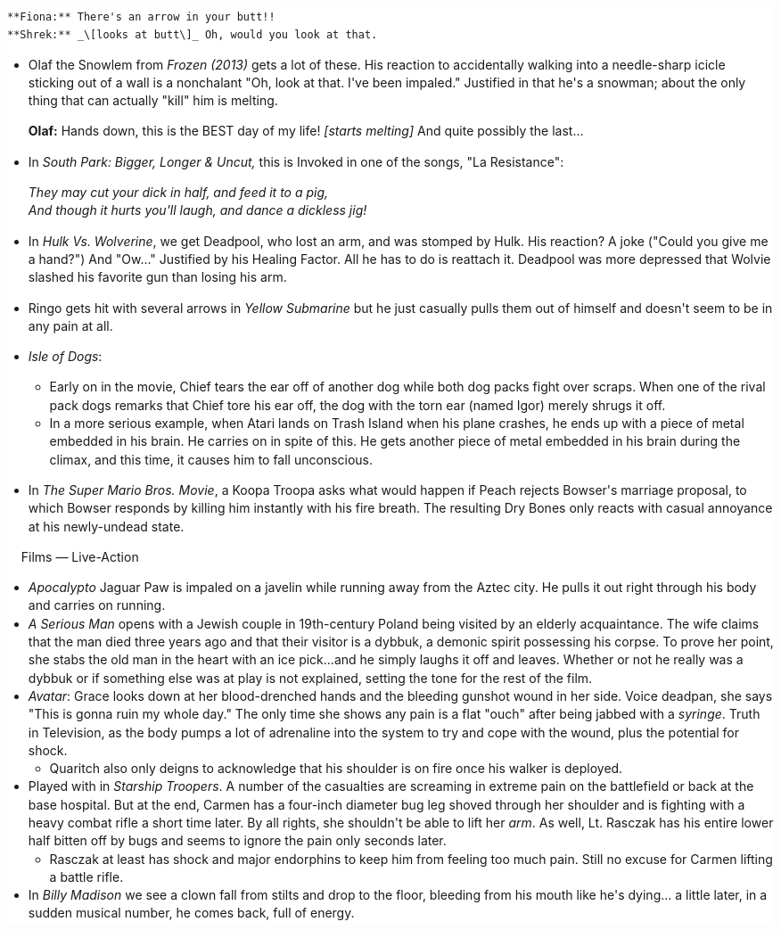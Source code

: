     **Fiona:** There's an arrow in your butt!!  
    **Shrek:** _\[looks at butt\]_ Oh, would you look at that.
    
-   Olaf the Snowlem from _Frozen (2013)_ gets a lot of these. His reaction to accidentally walking into a needle-sharp icicle sticking out of a wall is a nonchalant "Oh, look at that. I've been impaled." Justified in that he's a snowman; about the only thing that can actually "kill" him is melting.
    
    **Olaf:** Hands down, this is the BEST day of my life! _\[starts melting\]_ And quite possibly the last...
    
-   In _South Park: Bigger, Longer & Uncut,_ this is Invoked in one of the songs, "La Resistance":
    
    _They may cut your dick in half, and feed it to a pig,  
    And though it hurts you'll laugh, and dance a dickless jig!_
    
-   In _Hulk Vs. Wolverine_, we get Deadpool, who lost an arm, and was stomped by Hulk. His reaction? A joke ("Could you give me a hand?") And "Ow..." Justified by his Healing Factor. All he has to do is reattach it. Deadpool was more depressed that Wolvie slashed his favorite gun than losing his arm.
-   Ringo gets hit with several arrows in _Yellow Submarine_ but he just casually pulls them out of himself and doesn't seem to be in any pain at all.
-   _Isle of Dogs_:
    -   Early on in the movie, Chief tears the ear off of another dog while both dog packs fight over scraps. When one of the rival pack dogs remarks that Chief tore his ear off, the dog with the torn ear (named Igor) merely shrugs it off.
    -   In a more serious example, when Atari lands on Trash Island when his plane crashes, he ends up with a piece of metal embedded in his brain. He carries on in spite of this. He gets another piece of metal embedded in his brain during the climax, and this time, it causes him to fall unconscious.
-   In _The Super Mario Bros. Movie_, a Koopa Troopa asks what would happen if Peach rejects Bowser's marriage proposal, to which Bowser responds by killing him instantly with his fire breath. The resulting Dry Bones only reacts with casual annoyance at his newly-undead state.

    Films — Live-Action 

-   _Apocalypto_ Jaguar Paw is impaled on a javelin while running away from the Aztec city. He pulls it out right through his body and carries on running.
-   _A Serious Man_ opens with a Jewish couple in 19th-century Poland being visited by an elderly acquaintance. The wife claims that the man died three years ago and that their visitor is a dybbuk, a demonic spirit possessing his corpse. To prove her point, she stabs the old man in the heart with an ice pick...and he simply laughs it off and leaves. Whether or not he really was a dybbuk or if something else was at play is not explained, setting the tone for the rest of the film.
-   _Avatar_: Grace looks down at her blood-drenched hands and the bleeding gunshot wound in her side. Voice deadpan, she says "This is gonna ruin my whole day." The only time she shows any pain is a flat "ouch" after being jabbed with a _syringe_. Truth in Television, as the body pumps a lot of adrenaline into the system to try and cope with the wound, plus the potential for shock.
    -   Quaritch also only deigns to acknowledge that his shoulder is on fire once his walker is deployed.
-   Played with in _Starship Troopers_. A number of the casualties are screaming in extreme pain on the battlefield or back at the base hospital. But at the end, Carmen has a four-inch diameter bug leg shoved through her shoulder and is fighting with a heavy combat rifle a short time later. By all rights, she shouldn't be able to lift her _arm_. As well, Lt. Rasczak has his entire lower half bitten off by bugs and seems to ignore the pain only seconds later.
    -   Rasczak at least has shock and major endorphins to keep him from feeling too much pain. Still no excuse for Carmen lifting a battle rifle.
-   In _Billy Madison_ we see a clown fall from stilts and drop to the floor, bleeding from his mouth like he's dying... a little later, in a sudden musical number, he comes back, full of energy.
    